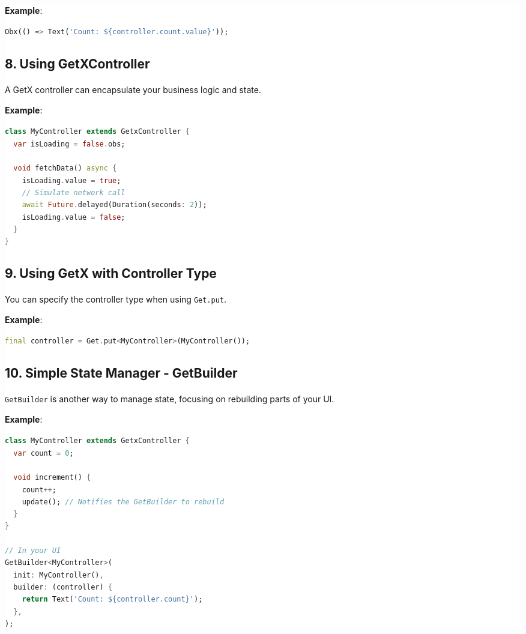 **Example**:
```dart
Obx(() => Text('Count: ${controller.count.value}'));
```

## 8. Using GetXController

A GetX controller can encapsulate your business logic and state.

**Example**:
```dart
class MyController extends GetxController {
  var isLoading = false.obs;

  void fetchData() async {
    isLoading.value = true;
    // Simulate network call
    await Future.delayed(Duration(seconds: 2));
    isLoading.value = false;
  }
}
```

## 9. Using GetX with Controller Type

You can specify the controller type when using `Get.put`.

**Example**:
```dart
final controller = Get.put<MyController>(MyController());
```

## 10. Simple State Manager - GetBuilder

`GetBuilder` is another way to manage state, focusing on rebuilding parts of your UI.

**Example**:
```dart
class MyController extends GetxController {
  var count = 0;

  void increment() {
    count++;
    update(); // Notifies the GetBuilder to rebuild
  }
}

// In your UI
GetBuilder<MyController>(
  init: MyController(),
  builder: (controller) {
    return Text('Count: ${controller.count}');
  },
);
```
